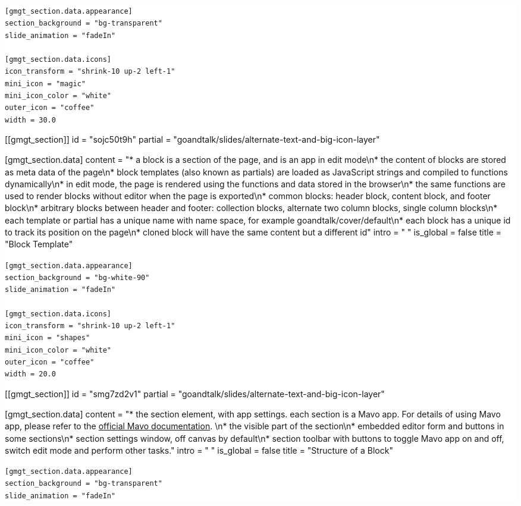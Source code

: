     [gmgt_section.data.appearance]
    section_background = "bg-transparent"
    slide_animation = "fadeIn"

    [gmgt_section.data.icons]
    icon_transform = "shrink-10 up-2 left-1"
    mini_icon = "magic"
    mini_icon_color = "white"
    outer_icon = "coffee"
    width = 30.0

[[gmgt_section]]
id = "sojc50t9h"
partial = "goandtalk/slides/alternate-text-and-big-icon-layer"

  [gmgt_section.data]
  content = "* a block is a section of the page, and is an app in edit mode\n* the content of blocks are stored as meta data of the page\n* block templates (also known as partials) are loaded as JavaScript strings and compiled to functions dynamically\n* in edit mode, the page is rendered using the functions and data stored in the browser\n* the same functions are used to render blocks without editor when the page is exported\n* common blocks: header block, content block, and footer block\n* arbitrary blocks between header and footer: collection blocks, alternate two column blocks, single column blocks\n* each template or partial has a unique name with name space, for example goandtalk/cover/default\n* each block has a unique id to track its position on the page\n* cloned block will have the same content but a different id"
  intro = " "
  is_global = false
  title = "Block Template"

    [gmgt_section.data.appearance]
    section_background = "bg-white-90"
    slide_animation = "fadeIn"

    [gmgt_section.data.icons]
    icon_transform = "shrink-10 up-2 left-1"
    mini_icon = "shapes"
    mini_icon_color = "white"
    outer_icon = "coffee"
    width = 20.0

[[gmgt_section]]
id = "smg7zd2v1"
partial = "goandtalk/slides/alternate-text-and-big-icon-layer"

  [gmgt_section.data]
  content = "* the section element, with app settings. each section is a Mavo app. For details of using Mavo app, please refer to the [official Mavo documentation](https://mavo.io/docs/). \n* the visible part of the section\n* embedded editor form and buttons in some sections\n* section settings window, off canvas by default\n* section toolbar with buttons to toggle Mavo app on and off, switch edit mode and perform other tasks."
  intro = " "
  is_global = false
  title = "Structure of a Block"

    [gmgt_section.data.appearance]
    section_background = "bg-transparent"
    slide_animation = "fadeIn"
